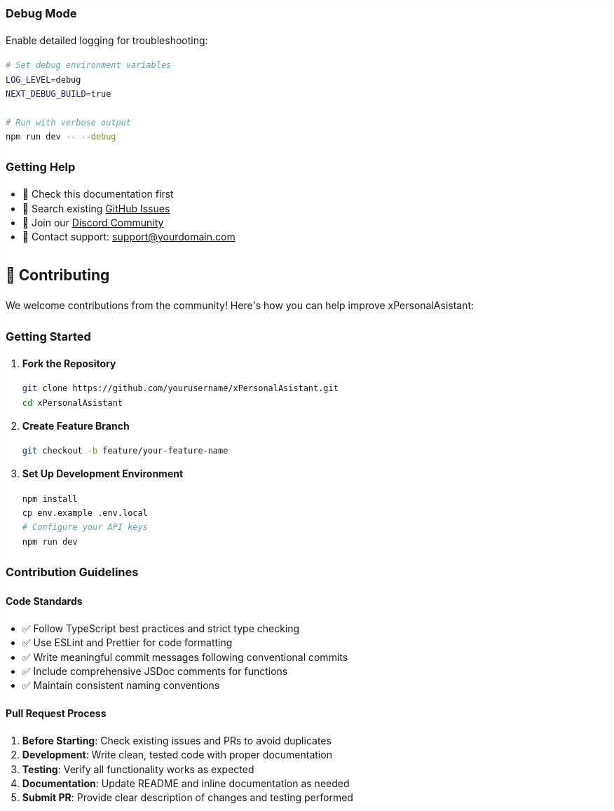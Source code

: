 ### **Debug Mode**
Enable detailed logging for troubleshooting:
```bash
# Set debug environment variables
LOG_LEVEL=debug
NEXT_DEBUG_BUILD=true

# Run with verbose output
npm run dev -- --debug
```

### **Getting Help**
- 📖 Check this documentation first
- 🐛 Search existing [GitHub Issues](https://github.com/yourusername/xPersonalAsistant/issues)
- 💬 Join our [Discord Community](https://discord.gg/yourserver)
- 📧 Contact support: support@yourdomain.com

## 🤝 Contributing

We welcome contributions from the community! Here's how you can help improve xPersonalAsistant:

### **Getting Started**

1. **Fork the Repository**
   ```bash
   git clone https://github.com/yourusername/xPersonalAsistant.git
   cd xPersonalAsistant
   ```

2. **Create Feature Branch**
   ```bash
   git checkout -b feature/your-feature-name
   ```

3. **Set Up Development Environment**
   ```bash
   npm install
   cp env.example .env.local
   # Configure your API keys
   npm run dev
   ```

### **Contribution Guidelines**

#### **Code Standards**
- ✅ Follow TypeScript best practices and strict type checking
- ✅ Use ESLint and Prettier for code formatting
- ✅ Write meaningful commit messages following conventional commits
- ✅ Include comprehensive JSDoc comments for functions
- ✅ Maintain consistent naming conventions

#### **Pull Request Process**
1. **Before Starting**: Check existing issues and PRs to avoid duplicates
2. **Development**: Write clean, tested code with proper documentation
3. **Testing**: Verify all functionality works as expected
4. **Documentation**: Update README and inline documentation as needed
5. **Submit PR**: Provide clear description of changes and testing performed
